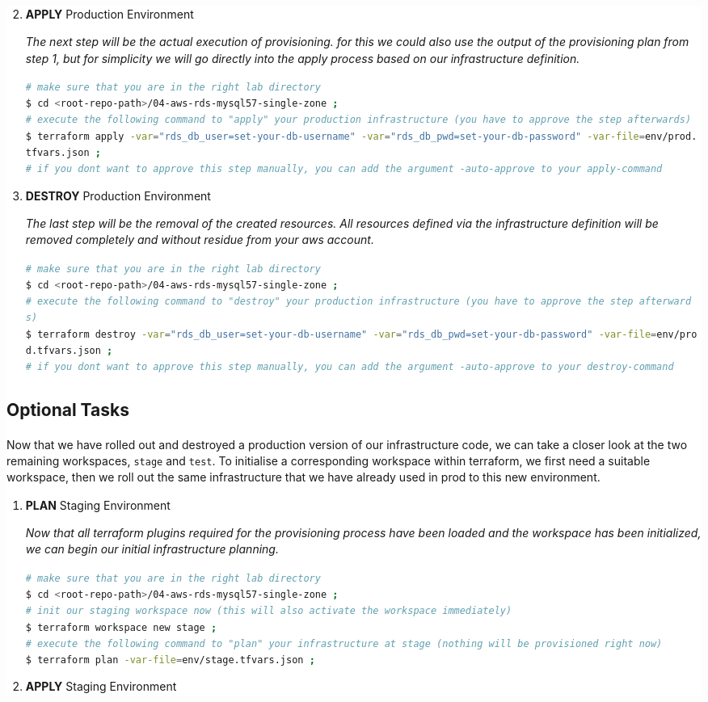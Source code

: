 2. **APPLY** Production Environment

   _The next step will be the actual execution of provisioning. for this we could also use the output of the provisioning plan from step 1, but for simplicity we will go directly into the apply process based on our infrastructure definition._

   ```bash
   # make sure that you are in the right lab directory
   $ cd <root-repo-path>/04-aws-rds-mysql57-single-zone ;
   # execute the following command to "apply" your production infrastructure (you have to approve the step afterwards)
   $ terraform apply -var="rds_db_user=set-your-db-username" -var="rds_db_pwd=set-your-db-password" -var-file=env/prod.tfvars.json ;
   # if you dont want to approve this step manually, you can add the argument -auto-approve to your apply-command
   ```

3. **DESTROY** Production Environment

   _The last step will be the removal of the created resources. All resources defined via the infrastructure definition will be removed completely and without residue from your aws account._

   ```bash
   # make sure that you are in the right lab directory
   $ cd <root-repo-path>/04-aws-rds-mysql57-single-zone ;
   # execute the following command to "destroy" your production infrastructure (you have to approve the step afterwards)
   $ terraform destroy -var="rds_db_user=set-your-db-username" -var="rds_db_pwd=set-your-db-password" -var-file=env/prod.tfvars.json ;
   # if you dont want to approve this step manually, you can add the argument -auto-approve to your destroy-command
   ```

## Optional Tasks

Now that we have rolled out and destroyed a production version of our infrastructure code, we can take a closer look at the two remaining workspaces, `stage` and `test`. To initialise a corresponding workspace within terraform, we first need a suitable workspace, then we roll out the same infrastructure that we have already used in prod to this new environment.

1. **PLAN** Staging Environment

   _Now that all terraform plugins required for the provisioning process have been loaded and the workspace has been initialized, we can begin our initial infrastructure planning._

   ```bash
   # make sure that you are in the right lab directory
   $ cd <root-repo-path>/04-aws-rds-mysql57-single-zone ;
   # init our staging workspace now (this will also activate the workspace immediately)
   $ terraform workspace new stage ;
   # execute the following command to "plan" your infrastructure at stage (nothing will be provisioned right now)
   $ terraform plan -var-file=env/stage.tfvars.json ;
   ```
   
2. **APPLY** Staging Environment
